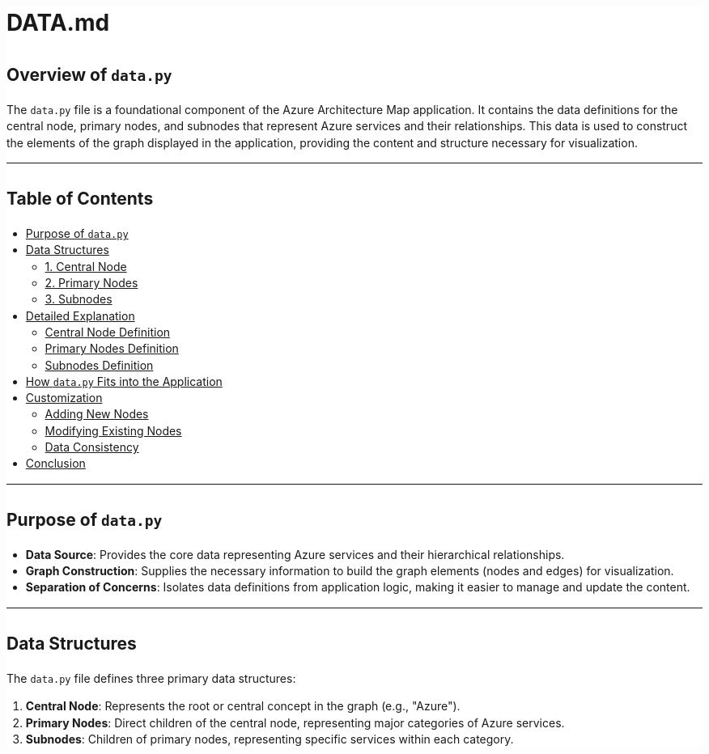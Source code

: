 # DATA.md

## Overview of `data.py`

The `data.py` file is a foundational component of the Azure Architecture Map application. It contains the data definitions for the central node, primary nodes, and subnodes that represent Azure services and their relationships. This data is used to construct the elements of the graph displayed in the application, providing the content and structure necessary for visualization.

---

## Table of Contents

- [Purpose of `data.py`](#purpose-of-datapy)
- [Data Structures](#data-structures)
  - [1. Central Node](#1-central-node)
  - [2. Primary Nodes](#2-primary-nodes)
  - [3. Subnodes](#3-subnodes)
- [Detailed Explanation](#detailed-explanation)
  - [Central Node Definition](#central-node-definition)
  - [Primary Nodes Definition](#primary-nodes-definition)
  - [Subnodes Definition](#subnodes-definition)
- [How `data.py` Fits into the Application](#how-datapy-fits-into-the-application)
- [Customization](#customization)
  - [Adding New Nodes](#adding-new-nodes)
  - [Modifying Existing Nodes](#modifying-existing-nodes)
  - [Data Consistency](#data-consistency)
- [Conclusion](#conclusion)

---

## Purpose of `data.py`

- **Data Source**: Provides the core data representing Azure services and their hierarchical relationships.
- **Graph Construction**: Supplies the necessary information to build the graph elements (nodes and edges) for visualization.
- **Separation of Concerns**: Isolates data definitions from application logic, making it easier to manage and update the content.

---

## Data Structures

The `data.py` file defines three primary data structures:

1. **Central Node**: Represents the root or central concept in the graph (e.g., "Azure").
2. **Primary Nodes**: Direct children of the central node, representing major categories of Azure services.
3. **Subnodes**: Children of primary nodes, representing specific services within each category.
